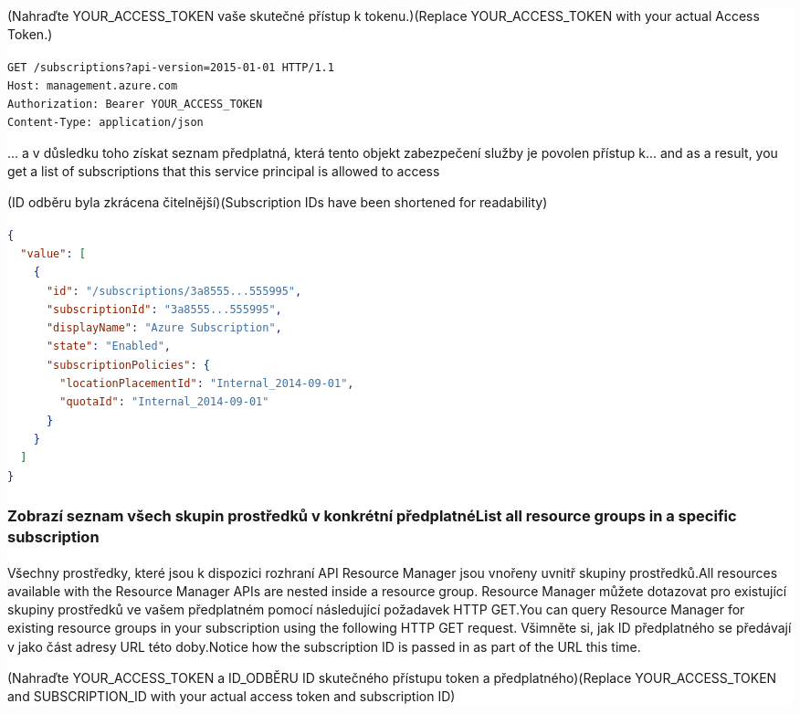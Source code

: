 <span data-ttu-id="3f3f5-145">(Nahraďte YOUR_ACCESS_TOKEN vaše skutečné přístup k tokenu.)</span><span class="sxs-lookup"><span data-stu-id="3f3f5-145">(Replace YOUR_ACCESS_TOKEN with your actual Access Token.)</span></span>

```HTTP
GET /subscriptions?api-version=2015-01-01 HTTP/1.1
Host: management.azure.com
Authorization: Bearer YOUR_ACCESS_TOKEN
Content-Type: application/json
```

<span data-ttu-id="3f3f5-146">... a v důsledku toho získat seznam předplatná, která tento objekt zabezpečení služby je povolen přístup k</span><span class="sxs-lookup"><span data-stu-id="3f3f5-146">... and as a result, you get a list of subscriptions that this service principal is allowed to access</span></span>

<span data-ttu-id="3f3f5-147">(ID odběru byla zkrácena čitelnější)</span><span class="sxs-lookup"><span data-stu-id="3f3f5-147">(Subscription IDs have been shortened for readability)</span></span>

```json
{
  "value": [
    {
      "id": "/subscriptions/3a8555...555995",
      "subscriptionId": "3a8555...555995",
      "displayName": "Azure Subscription",
      "state": "Enabled",
      "subscriptionPolicies": {
        "locationPlacementId": "Internal_2014-09-01",
        "quotaId": "Internal_2014-09-01"
      }
    }
  ]
}
```

### <a name="list-all-resource-groups-in-a-specific-subscription"></a><span data-ttu-id="3f3f5-148">Zobrazí seznam všech skupin prostředků v konkrétní předplatné</span><span class="sxs-lookup"><span data-stu-id="3f3f5-148">List all resource groups in a specific subscription</span></span>
<span data-ttu-id="3f3f5-149">Všechny prostředky, které jsou k dispozici rozhraní API Resource Manager jsou vnořeny uvnitř skupiny prostředků.</span><span class="sxs-lookup"><span data-stu-id="3f3f5-149">All resources available with the Resource Manager APIs are nested inside a resource group.</span></span> <span data-ttu-id="3f3f5-150">Resource Manager můžete dotazovat pro existující skupiny prostředků ve vašem předplatném pomocí následující požadavek HTTP GET.</span><span class="sxs-lookup"><span data-stu-id="3f3f5-150">You can query Resource Manager for existing resource groups in your subscription using the following HTTP GET request.</span></span> <span data-ttu-id="3f3f5-151">Všimněte si, jak ID předplatného se předávají v jako část adresy URL této doby.</span><span class="sxs-lookup"><span data-stu-id="3f3f5-151">Notice how the subscription ID is passed in as part of the URL this time.</span></span>

<span data-ttu-id="3f3f5-152">(Nahraďte YOUR_ACCESS_TOKEN a ID_ODBĚRU ID skutečného přístupu token a předplatného)</span><span class="sxs-lookup"><span data-stu-id="3f3f5-152">(Replace YOUR_ACCESS_TOKEN and SUBSCRIPTION_ID with your actual access token and subscription ID)</span></span>
